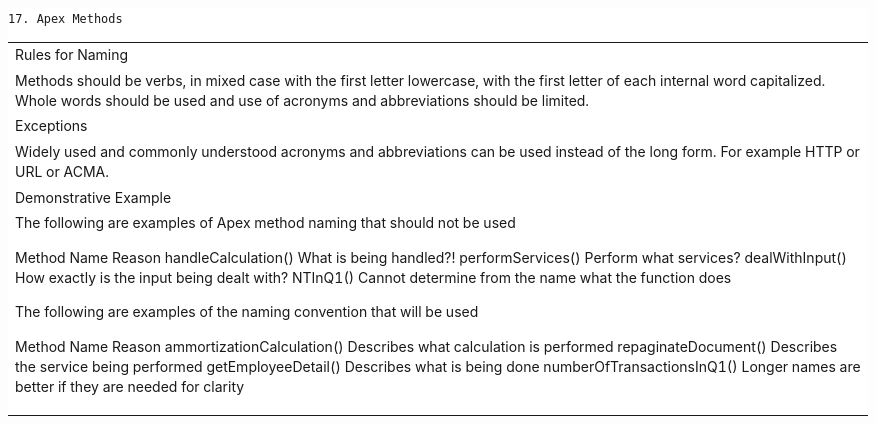 
    17. Apex Methods

<table>
  <tr>
    <td>Rules for Naming</td>
  </tr>
  <tr>
    <td>Methods should be verbs, in mixed case with the first letter lowercase, with the first letter of each internal word capitalized. Whole words should be used and use of acronyms and abbreviations should be limited.</td>
  </tr>
  <tr>
    <td>Exceptions</td>
  </tr>
  <tr>
    <td>Widely used and commonly understood acronyms and abbreviations can be used instead of the long form. For example HTTP or URL or ACMA.</td>
  </tr>
  <tr>
    <td>Demonstrative Example</td>
  </tr>
  <tr>
    <td>
The following are examples of Apex method naming that should not be used

Method Name
Reason
handleCalculation() 
What is being handled?! 
performServices() 
Perform what services? 
dealWithInput() 
How exactly is the input being dealt with? 
NTInQ1()
Cannot determine from the name what the function does 

The following are examples of the naming convention that will be used

Method Name
Reason
ammortizationCalculation() 
Describes what calculation is performed 
repaginateDocument()
Describes the service being performed 
getEmployeeDetail() 
Describes what is being done 
numberOfTransactionsInQ1()
Longer names are better if they are needed for clarity 
 </td>
  </tr>
</table>

